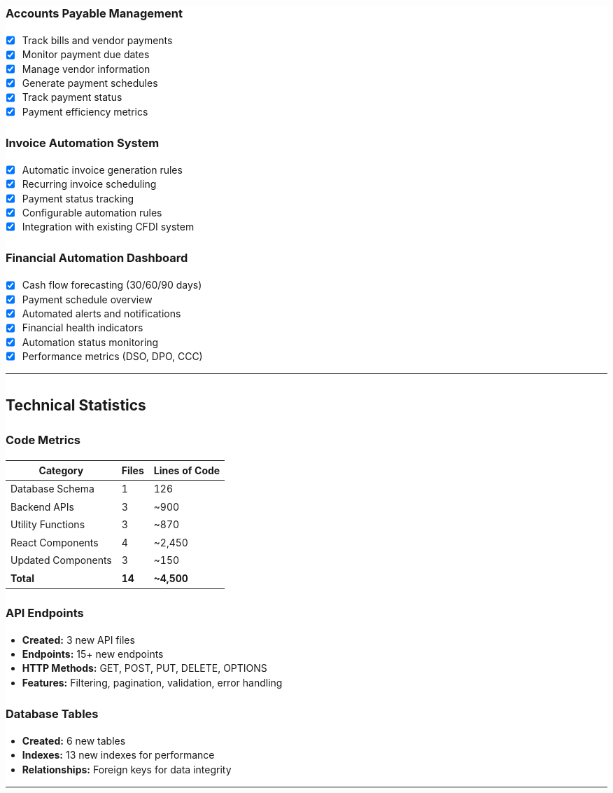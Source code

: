 ### Accounts Payable Management
- [x] Track bills and vendor payments
- [x] Monitor payment due dates
- [x] Manage vendor information
- [x] Generate payment schedules
- [x] Track payment status
- [x] Payment efficiency metrics

### Invoice Automation System
- [x] Automatic invoice generation rules
- [x] Recurring invoice scheduling
- [x] Payment status tracking
- [x] Configurable automation rules
- [x] Integration with existing CFDI system

### Financial Automation Dashboard
- [x] Cash flow forecasting (30/60/90 days)
- [x] Payment schedule overview
- [x] Automated alerts and notifications
- [x] Financial health indicators
- [x] Automation status monitoring
- [x] Performance metrics (DSO, DPO, CCC)

---

## Technical Statistics

### Code Metrics
| Category | Files | Lines of Code |
|----------|-------|---------------|
| Database Schema | 1 | 126 |
| Backend APIs | 3 | ~900 |
| Utility Functions | 3 | ~870 |
| React Components | 4 | ~2,450 |
| Updated Components | 3 | ~150 |
| **Total** | **14** | **~4,500** |

### API Endpoints
- **Created:** 3 new API files
- **Endpoints:** 15+ new endpoints
- **HTTP Methods:** GET, POST, PUT, DELETE, OPTIONS
- **Features:** Filtering, pagination, validation, error handling

### Database Tables
- **Created:** 6 new tables
- **Indexes:** 13 new indexes for performance
- **Relationships:** Foreign keys for data integrity

---